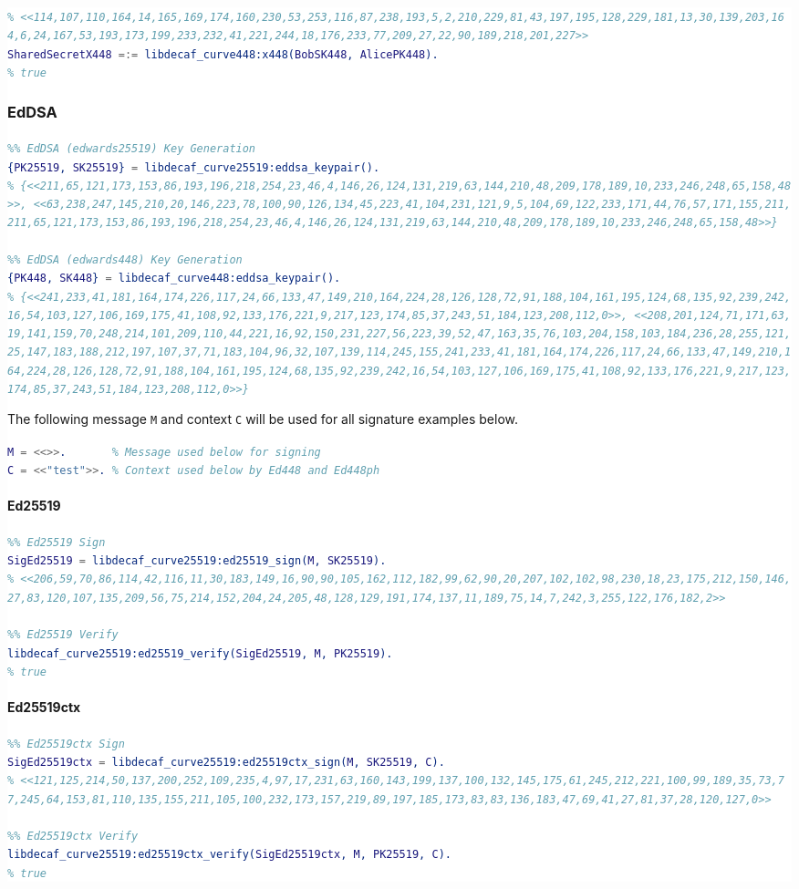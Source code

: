 ```erlang
% <<114,107,110,164,14,165,169,174,160,230,53,253,116,87,238,193,5,2,210,229,81,43,197,195,128,229,181,13,30,139,203,164,6,24,167,53,193,173,199,233,232,41,221,244,18,176,233,77,209,27,22,90,189,218,201,227>>
SharedSecretX448 =:= libdecaf_curve448:x448(BobSK448, AlicePK448).
% true
```

### EdDSA

```erlang
%% EdDSA (edwards25519) Key Generation
{PK25519, SK25519} = libdecaf_curve25519:eddsa_keypair().
% {<<211,65,121,173,153,86,193,196,218,254,23,46,4,146,26,124,131,219,63,144,210,48,209,178,189,10,233,246,248,65,158,48>>, <<63,238,247,145,210,20,146,223,78,100,90,126,134,45,223,41,104,231,121,9,5,104,69,122,233,171,44,76,57,171,155,211,211,65,121,173,153,86,193,196,218,254,23,46,4,146,26,124,131,219,63,144,210,48,209,178,189,10,233,246,248,65,158,48>>}

%% EdDSA (edwards448) Key Generation
{PK448, SK448} = libdecaf_curve448:eddsa_keypair().
% {<<241,233,41,181,164,174,226,117,24,66,133,47,149,210,164,224,28,126,128,72,91,188,104,161,195,124,68,135,92,239,242,16,54,103,127,106,169,175,41,108,92,133,176,221,9,217,123,174,85,37,243,51,184,123,208,112,0>>, <<208,201,124,71,171,63,19,141,159,70,248,214,101,209,110,44,221,16,92,150,231,227,56,223,39,52,47,163,35,76,103,204,158,103,184,236,28,255,121,25,147,183,188,212,197,107,37,71,183,104,96,32,107,139,114,245,155,241,233,41,181,164,174,226,117,24,66,133,47,149,210,164,224,28,126,128,72,91,188,104,161,195,124,68,135,92,239,242,16,54,103,127,106,169,175,41,108,92,133,176,221,9,217,123,174,85,37,243,51,184,123,208,112,0>>}
```

The following message `M` and context `C` will be used for all signature examples below.

```erlang
M = <<>>.       % Message used below for signing
C = <<"test">>. % Context used below by Ed448 and Ed448ph
```

#### Ed25519

```erlang
%% Ed25519 Sign
SigEd25519 = libdecaf_curve25519:ed25519_sign(M, SK25519).
% <<206,59,70,86,114,42,116,11,30,183,149,16,90,90,105,162,112,182,99,62,90,20,207,102,102,98,230,18,23,175,212,150,146,27,83,120,107,135,209,56,75,214,152,204,24,205,48,128,129,191,174,137,11,189,75,14,7,242,3,255,122,176,182,2>>

%% Ed25519 Verify
libdecaf_curve25519:ed25519_verify(SigEd25519, M, PK25519).
% true
```

#### Ed25519ctx

```erlang
%% Ed25519ctx Sign
SigEd25519ctx = libdecaf_curve25519:ed25519ctx_sign(M, SK25519, C).
% <<121,125,214,50,137,200,252,109,235,4,97,17,231,63,160,143,199,137,100,132,145,175,61,245,212,221,100,99,189,35,73,77,245,64,153,81,110,135,155,211,105,100,232,173,157,219,89,197,185,173,83,83,136,183,47,69,41,27,81,37,28,120,127,0>>

%% Ed25519ctx Verify
libdecaf_curve25519:ed25519ctx_verify(SigEd25519ctx, M, PK25519, C).
% true
```
